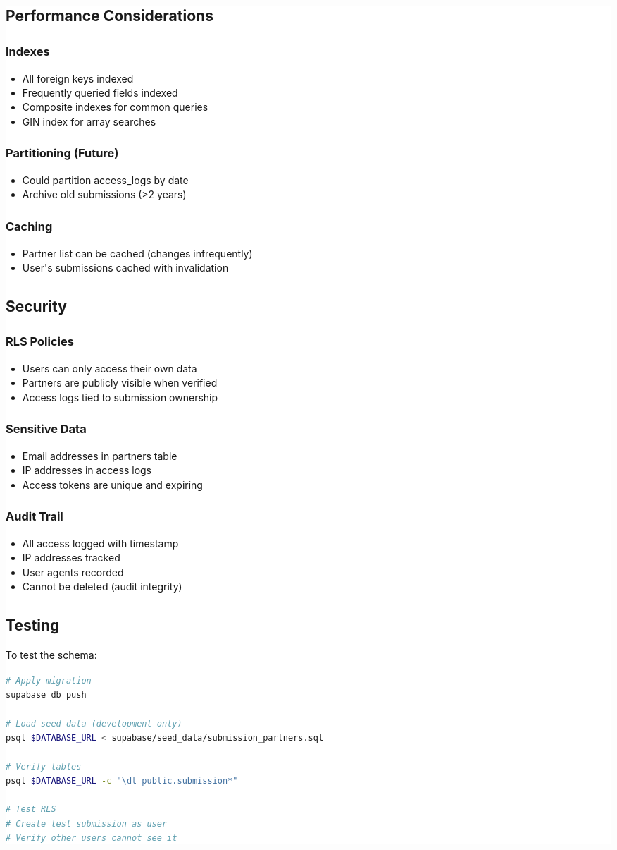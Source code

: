 ## Performance Considerations

### Indexes
- All foreign keys indexed
- Frequently queried fields indexed
- Composite indexes for common queries
- GIN index for array searches

### Partitioning (Future)
- Could partition access_logs by date
- Archive old submissions (>2 years)

### Caching
- Partner list can be cached (changes infrequently)
- User's submissions cached with invalidation

## Security

### RLS Policies
- Users can only access their own data
- Partners are publicly visible when verified
- Access logs tied to submission ownership

### Sensitive Data
- Email addresses in partners table
- IP addresses in access logs
- Access tokens are unique and expiring

### Audit Trail
- All access logged with timestamp
- IP addresses tracked
- User agents recorded
- Cannot be deleted (audit integrity)

## Testing

To test the schema:

```bash
# Apply migration
supabase db push

# Load seed data (development only)
psql $DATABASE_URL < supabase/seed_data/submission_partners.sql

# Verify tables
psql $DATABASE_URL -c "\dt public.submission*"

# Test RLS
# Create test submission as user
# Verify other users cannot see it
```
